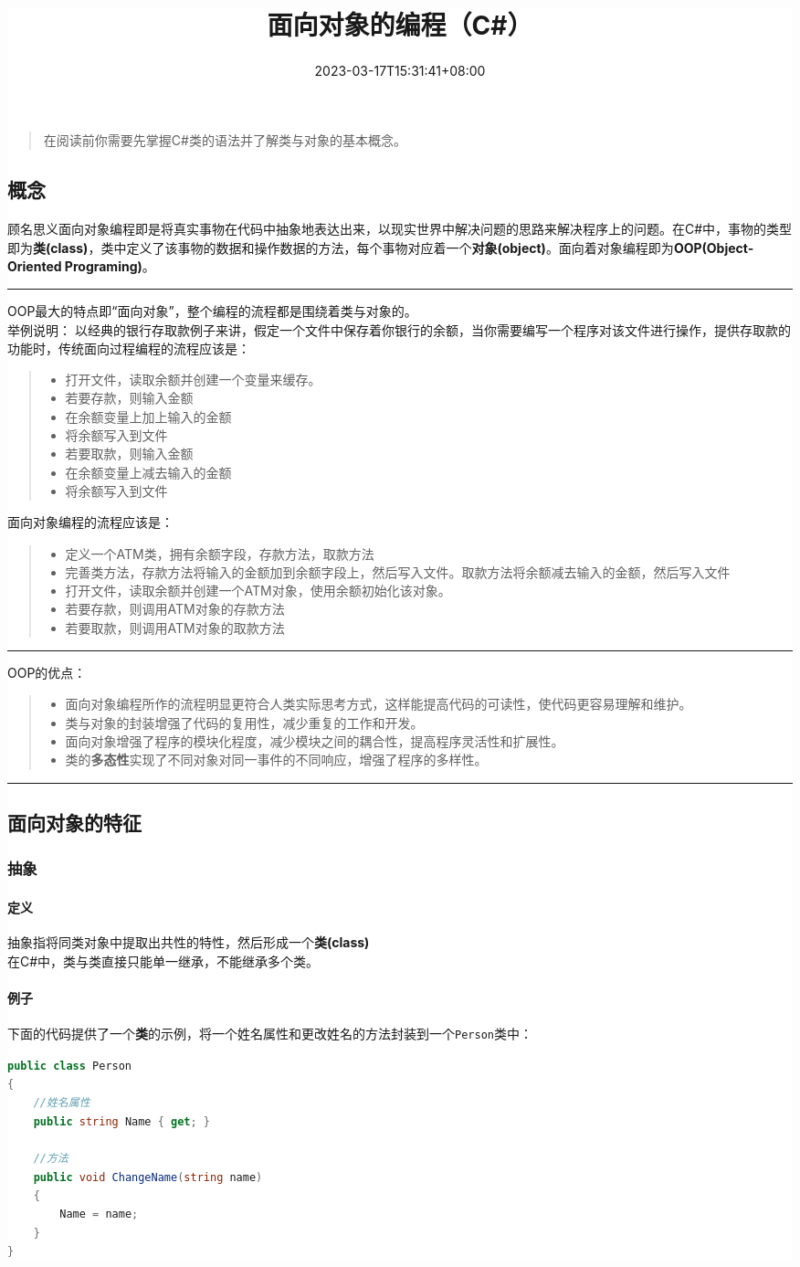 ﻿---
title: "面向对象的编程（C#）"
date: 2023-03-17T15:31:41+08:00
tags: ["OOP","CSharp基础"]
categories: [".NET"]
---

> 在阅读前你需要先掌握C#类的语法并了解类与对象的基本概念。
## 概念
顾名思义面向对象编程即是将真实事物在代码中抽象地表达出来，以现实世界中解决问题的思路来解决程序上的问题。在C#中，事物的类型即为**类(class)**，类中定义了该事物的数据和操作数据的方法，每个事物对应着一个**对象(object)**。面向着对象编程即为**OOP(Object-Oriented Programing)**。

---

OOP最大的特点即“面向对象”，整个编程的流程都是围绕着类与对象的。  
举例说明：
以经典的银行存取款例子来讲，假定一个文件中保存着你银行的余额，当你需要编写一个程序对该文件进行操作，提供存取款的功能时，传统面向过程编程的流程应该是：
>- 打开文件，读取余额并创建一个变量来缓存。  
>- 若要存款，则输入金额  
>- 在余额变量上加上输入的金额  
>- 将余额写入到文件  
>- 若要取款，则输入金额  
>- 在余额变量上减去输入的金额  
>- 将余额写入到文件  
  
面向对象编程的流程应该是：
>- 定义一个ATM类，拥有余额字段，存款方法，取款方法  
>- 完善类方法，存款方法将输入的金额加到余额字段上，然后写入文件。取款方法将余额减去输入的金额，然后写入文件  
>- 打开文件，读取余额并创建一个ATM对象，使用余额初始化该对象。  
>- 若要存款，则调用ATM对象的存款方法  
>- 若要取款，则调用ATM对象的取款方法  

---

OOP的优点：  
>- 面向对象编程所作的流程明显更符合人类实际思考方式，这样能提高代码的可读性，使代码更容易理解和维护。
>- 类与对象的封装增强了代码的复用性，减少重复的工作和开发。
>- 面向对象增强了程序的模块化程度，减少模块之间的耦合性，提高程序灵活性和扩展性。
>- 类的**多态性**实现了不同对象对同一事件的不同响应，增强了程序的多样性。  

--- 

## 面向对象的特征
### 抽象
#### 定义
抽象指将同类对象中提取出共性的特性，然后形成一个**类(class)**  
在C#中，类与类直接只能单一继承，不能继承多个类。  

#### 例子
下面的代码提供了一个**类**的示例，将一个姓名属性和更改姓名的方法封装到一个`Person`类中：
``` C#
public class Person
{
    //姓名属性
    public string Name { get; }

    //方法
    public void ChangeName(string name)
    {
        Name = name;
    }
}
```